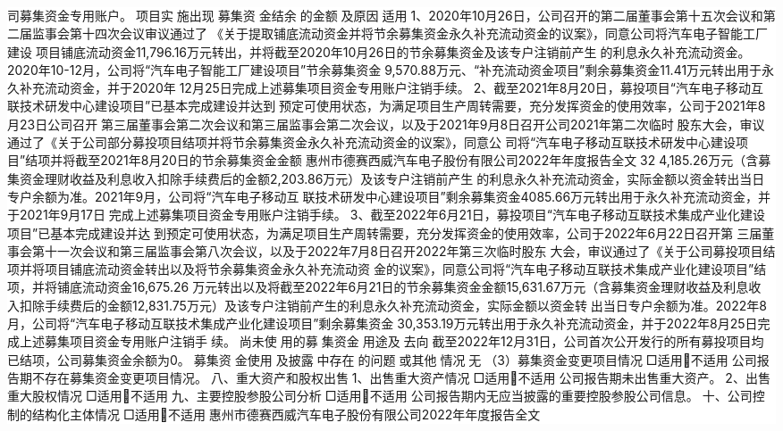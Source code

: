 司募集资金专用账户。
项目实
施出现
募集资
金结余
的金额
及原因
适用
1、2020年10月26日，公司召开的第二届董事会第十五次会议和第二届监事会第十四次会议审议通过了
《关于提取铺底流动资金并将节余募集资金永久补充流动资金的议案》，同意公司将汽车电子智能工厂建设
项目铺底流动资金11,796.16万元转出，并将截至2020年10月26日的节余募集资金及该专户注销前产生
的利息永久补充流动资金。2020年10-12月，公司将“汽车电子智能工厂建设项目”节余募集资金
9,570.88万元、“补充流动资金项目”剩余募集资金11.41万元转出用于永久补充流动资金，并于2020年
12月25日完成上述募集项目资金专用账户注销手续。
2、截至2021年8月20日，募投项目“汽车电子移动互联技术研发中心建设项目”已基本完成建设并达到
预定可使用状态，为满足项目生产周转需要，充分发挥资金的使用效率，公司于2021年8月23日公司召开
第三届董事会第二次会议和第三届监事会第二次会议，以及于2021年9月8日召开公司2021年第二次临时
股东大会，审议通过了《关于公司部分募投项目结项并将节余募集资金永久补充流动资金的议案》，同意公
司将“汽车电子移动互联技术研发中心建设项目”结项并将截至2021年8月20日的节余募集资金金额
惠州市德赛西威汽车电子股份有限公司2022年年度报告全文
32
4,185.26万元（含募集资金理财收益及利息收入扣除手续费后的金额2,203.86万元）及该专户注销前产生
的利息永久补充流动资金，实际金额以资金转出当日专户余额为准。2021年9月，公司将“汽车电子移动互
联技术研发中心建设项目”剩余募集资金4085.66万元转出用于永久补充流动资金，并于2021年9月17日
完成上述募集项目资金专用账户注销手续。
3、截至2022年6月21日，募投项目“汽车电子移动互联技术集成产业化建设项目”已基本完成建设并达
到预定可使用状态，为满足项目生产周转需要，充分发挥资金的使用效率，公司于2022年6月22日召开第
三届董事会第十一次会议和第三届监事会第八次会议，以及于2022年7月8日召开2022年第三次临时股东
大会，审议通过了《关于公司募投项目结项并将项目铺底流动资金转出以及将节余募集资金永久补充流动资
金的议案》，同意公司将“汽车电子移动互联技术集成产业化建设项目”结项，并将铺底流动资金16,675.26
万元转出以及将截至2022年6月21日的节余募集资金金额15,631.67万元（含募集资金理财收益及利息收
入扣除手续费后的金额12,831.75万元）及该专户注销前产生的利息永久补充流动资金，实际金额以资金转
出当日专户余额为准。2022年8月，公司将“汽车电子移动互联技术集成产业化建设项目”剩余募集资金
30,353.19万元转出用于永久补充流动资金，并于2022年8月25日完成上述募集项目资金专用账户注销手
续。
尚未使
用的募
集资金
用途及
去向
截至2022年12月31日，公司首次公开发行的所有募投项目均已结项，公司募集资金余额为0。
募集资
金使用
及披露
中存在
的问题
或其他
情况
无
（3）募集资金变更项目情况
□适用不适用
公司报告期不存在募集资金变更项目情况。
八、重大资产和股权出售
1、出售重大资产情况
□适用不适用
公司报告期未出售重大资产。
2、出售重大股权情况
□适用不适用
九、主要控股参股公司分析
□适用不适用
公司报告期内无应当披露的重要控股参股公司信息。
十、公司控制的结构化主体情况
□适用不适用
惠州市德赛西威汽车电子股份有限公司2022年年度报告全文
